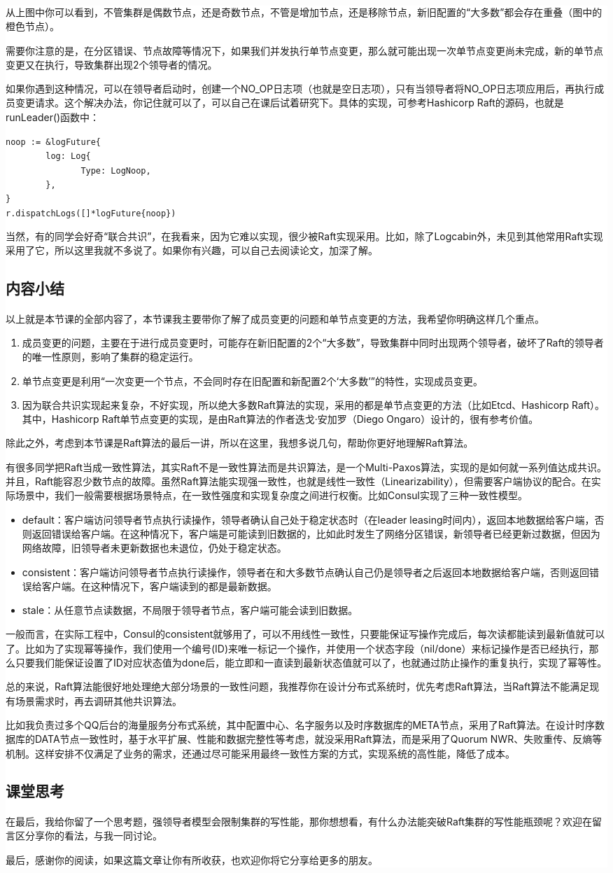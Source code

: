 
从上图中你可以看到，不管集群是偶数节点，还是奇数节点，不管是增加节点，还是移除节点，新旧配置的“大多数”都会存在重叠（图中的橙色节点）。

需要你注意的是，在分区错误、节点故障等情况下，如果我们并发执行单节点变更，那么就可能出现一次单节点变更尚未完成，新的单节点变更又在执行，导致集群出现2个领导者的情况。

如果你遇到这种情况，可以在领导者启动时，创建一个NO\_OP日志项（也就是空日志项），只有当领导者将NO\_OP日志项应用后，再执行成员变更请求。这个解决办法，你记住就可以了，可以自己在课后试着研究下。具体的实现，可参考Hashicorp Raft的源码，也就是runLeader()函数中：

```
noop := &logFuture{
        log: Log{
               Type: LogNoop,
        },
}
r.dispatchLogs([]*logFuture{noop})

```

当然，有的同学会好奇“联合共识”，在我看来，因为它难以实现，很少被Raft实现采用。比如，除了Logcabin外，未见到其他常用Raft实现采用了它，所以这里我就不多说了。如果你有兴趣，可以自己去阅读论文，加深了解。

## 内容小结

以上就是本节课的全部内容了，本节课我主要带你了解了成员变更的问题和单节点变更的方法，我希望你明确这样几个重点。

1. 成员变更的问题，主要在于进行成员变更时，可能存在新旧配置的2个“大多数”，导致集群中同时出现两个领导者，破坏了Raft的领导者的唯一性原则，影响了集群的稳定运行。

2. 单节点变更是利用“一次变更一个节点，不会同时存在旧配置和新配置2个‘大多数’”的特性，实现成员变更。

3. 因为联合共识实现起来复杂，不好实现，所以绝大多数Raft算法的实现，采用的都是单节点变更的方法（比如Etcd、Hashicorp Raft）。其中，Hashicorp Raft单节点变更的实现，是由Raft算法的作者迭戈·安加罗（Diego Ongaro）设计的，很有参考价值。


除此之外，考虑到本节课是Raft算法的最后一讲，所以在这里，我想多说几句，帮助你更好地理解Raft算法。

有很多同学把Raft当成一致性算法，其实Raft不是一致性算法而是共识算法，是一个Multi-Paxos算法，实现的是如何就一系列值达成共识。并且，Raft能容忍少数节点的故障。虽然Raft算法能实现强一致性，也就是线性一致性（Linearizability），但需要客户端协议的配合。在实际场景中，我们一般需要根据场景特点，在一致性强度和实现复杂度之间进行权衡。比如Consul实现了三种一致性模型。

- default：客户端访问领导者节点执行读操作，领导者确认自己处于稳定状态时（在leader leasing时间内），返回本地数据给客户端，否则返回错误给客户端。在这种情况下，客户端是可能读到旧数据的，比如此时发生了网络分区错误，新领导者已经更新过数据，但因为网络故障，旧领导者未更新数据也未退位，仍处于稳定状态。

- consistent：客户端访问领导者节点执行读操作，领导者在和大多数节点确认自己仍是领导者之后返回本地数据给客户端，否则返回错误给客户端。在这种情况下，客户端读到的都是最新数据。

- stale：从任意节点读数据，不局限于领导者节点，客户端可能会读到旧数据。


一般而言，在实际工程中，Consul的consistent就够用了，可以不用线性一致性，只要能保证写操作完成后，每次读都能读到最新值就可以了。比如为了实现幂等操作，我们使用一个编号(ID)来唯一标记一个操作，并使用一个状态字段（nil/done）来标记操作是否已经执行，那么只要我们能保证设置了ID对应状态值为done后，能立即和一直读到最新状态值就可以了，也就通过防止操作的重复执行，实现了幂等性。

总的来说，Raft算法能很好地处理绝大部分场景的一致性问题，我推荐你在设计分布式系统时，优先考虑Raft算法，当Raft算法不能满足现有场景需求时，再去调研其他共识算法。

比如我负责过多个QQ后台的海量服务分布式系统，其中配置中心、名字服务以及时序数据库的META节点，采用了Raft算法。在设计时序数据库的DATA节点一致性时，基于水平扩展、性能和数据完整性等考虑，就没采用Raft算法，而是采用了Quorum NWR、失败重传、反熵等机制。这样安排不仅满足了业务的需求，还通过尽可能采用最终一致性方案的方式，实现系统的高性能，降低了成本。

## 课堂思考

在最后，我给你留了一个思考题，强领导者模型会限制集群的写性能，那你想想看，有什么办法能突破Raft集群的写性能瓶颈呢？欢迎在留言区分享你的看法，与我一同讨论。

最后，感谢你的阅读，如果这篇文章让你有所收获，也欢迎你将它分享给更多的朋友。
